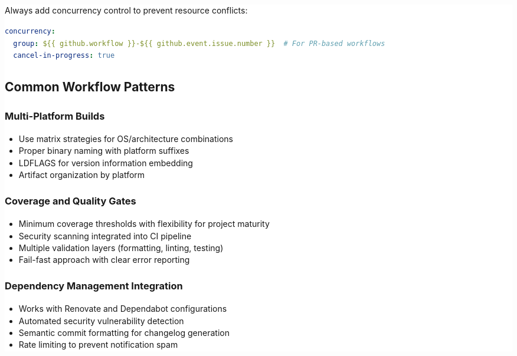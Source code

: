 Always add concurrency control to prevent resource conflicts:

```yaml
concurrency:
  group: ${{ github.workflow }}-${{ github.event.issue.number }}  # For PR-based workflows
  cancel-in-progress: true
```

## Common Workflow Patterns

### Multi-Platform Builds

- Use matrix strategies for OS/architecture combinations
- Proper binary naming with platform suffixes
- LDFLAGS for version information embedding
- Artifact organization by platform

### Coverage and Quality Gates

- Minimum coverage thresholds with flexibility for project maturity
- Security scanning integrated into CI pipeline
- Multiple validation layers (formatting, linting, testing)
- Fail-fast approach with clear error reporting

### Dependency Management Integration

- Works with Renovate and Dependabot configurations
- Automated security vulnerability detection
- Semantic commit formatting for changelog generation
- Rate limiting to prevent notification spam
